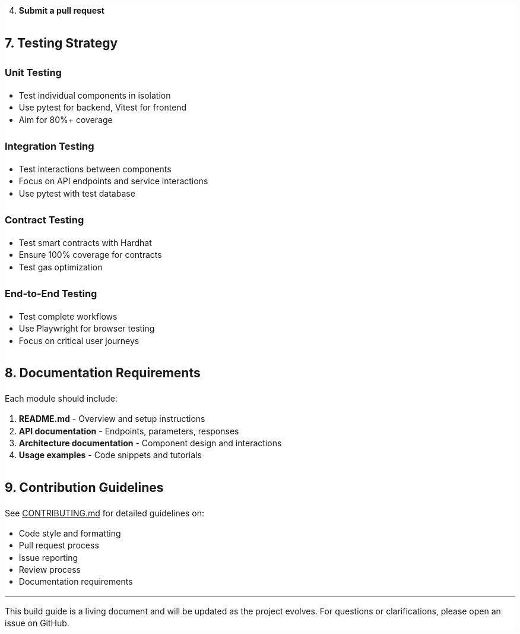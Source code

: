 4. **Submit a pull request**

## 7. Testing Strategy

### Unit Testing
- Test individual components in isolation
- Use pytest for backend, Vitest for frontend
- Aim for 80%+ coverage

### Integration Testing
- Test interactions between components
- Focus on API endpoints and service interactions
- Use pytest with test database

### Contract Testing
- Test smart contracts with Hardhat
- Ensure 100% coverage for contracts
- Test gas optimization

### End-to-End Testing
- Test complete workflows
- Use Playwright for browser testing
- Focus on critical user journeys

## 8. Documentation Requirements

Each module should include:

1. **README.md** - Overview and setup instructions
2. **API documentation** - Endpoints, parameters, responses
3. **Architecture documentation** - Component design and interactions
4. **Usage examples** - Code snippets and tutorials

## 9. Contribution Guidelines

See [CONTRIBUTING.md](./CONTRIBUTING.md) for detailed guidelines on:

- Code style and formatting
- Pull request process
- Issue reporting
- Review process
- Documentation requirements

---

This build guide is a living document and will be updated as the project evolves. For questions or clarifications, please open an issue on GitHub.
